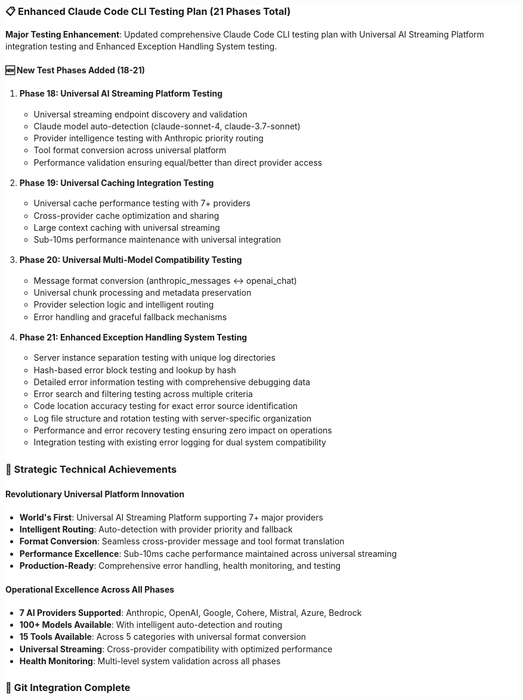 ### **📋 Enhanced Claude Code CLI Testing Plan (21 Phases Total)**

**Major Testing Enhancement**: Updated comprehensive Claude Code CLI testing plan with Universal AI Streaming Platform integration testing and Enhanced Exception Handling System testing.

#### **🆕 New Test Phases Added (18-21)**
1. **Phase 18: Universal AI Streaming Platform Testing**
   - Universal streaming endpoint discovery and validation
   - Claude model auto-detection (claude-sonnet-4, claude-3.7-sonnet)
   - Provider intelligence testing with Anthropic priority routing
   - Tool format conversion across universal platform
   - Performance validation ensuring equal/better than direct provider access

2. **Phase 19: Universal Caching Integration Testing**
   - Universal cache performance testing with 7+ providers
   - Cross-provider cache optimization and sharing
   - Large context caching with universal streaming
   - Sub-10ms performance maintenance with universal integration

3. **Phase 20: Universal Multi-Model Compatibility Testing**
   - Message format conversion (anthropic_messages ↔ openai_chat)
   - Universal chunk processing and metadata preservation
   - Provider selection logic and intelligent routing
   - Error handling and graceful fallback mechanisms

4. **Phase 21: Enhanced Exception Handling System Testing**
   - Server instance separation testing with unique log directories
   - Hash-based error block testing and lookup by hash
   - Detailed error information testing with comprehensive debugging data
   - Error search and filtering testing across multiple criteria
   - Code location accuracy testing for exact error source identification
   - Log file structure and rotation testing with server-specific organization
   - Performance and error recovery testing ensuring zero impact on operations
   - Integration testing with existing error logging for dual system compatibility

### **🎯 Strategic Technical Achievements**

#### **Revolutionary Universal Platform Innovation**
- **World's First**: Universal AI Streaming Platform supporting 7+ major providers
- **Intelligent Routing**: Auto-detection with provider priority and fallback
- **Format Conversion**: Seamless cross-provider message and tool format translation
- **Performance Excellence**: Sub-10ms cache performance maintained across universal streaming
- **Production-Ready**: Comprehensive error handling, health monitoring, and testing

#### **Operational Excellence Across All Phases**
- **7 AI Providers Supported**: Anthropic, OpenAI, Google, Cohere, Mistral, Azure, Bedrock
- **100+ Models Available**: With intelligent auto-detection and routing
- **15 Tools Available**: Across 5 categories with universal format conversion
- **Universal Streaming**: Cross-provider compatibility with optimized performance
- **Health Monitoring**: Multi-level system validation across all phases

### **🔗 Git Integration Complete**
